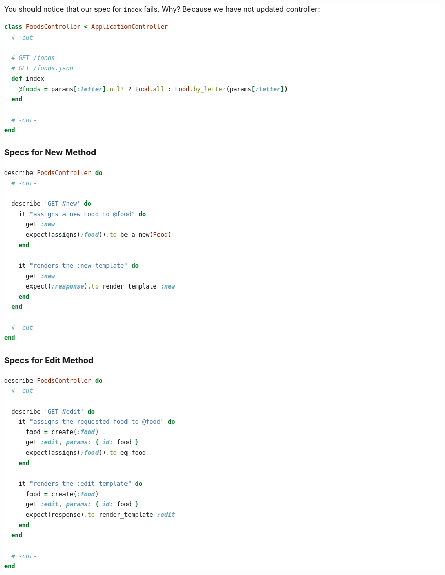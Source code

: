 You should notice that our spec for `index` fails. Why? Because we have not updated controller:

```ruby
class FoodsController < ApplicationController
  # -cut-

  # GET /foods
  # GET /foods.json
  def index
    @foods = params[:letter].nil? ? Food.all : Food.by_letter(params[:letter])
  end

  # -cut-
end
```

### Specs for New Method

```ruby
describe FoodsController do
  # -cut-

  describe 'GET #new' do
    it "assigns a new Food to @food" do
      get :new
      expect(assigns(:food)).to be_a_new(Food)
    end

    it "renders the :new template" do
      get :new
      expect(:response).to render_template :new
    end
  end
  
  # -cut-
end
```

### Specs for Edit Method

```ruby
describe FoodsController do
  # -cut-

  describe 'GET #edit' do
    it "assigns the requested food to @food" do
      food = create(:food)
      get :edit, params: { id: food }
      expect(assigns(:food)).to eq food
    end

    it "renders the :edit template" do
      food = create(:food)
      get :edit, params: { id: food }
      expect(response).to render_template :edit
    end
  end
  
  # -cut-
end
```
